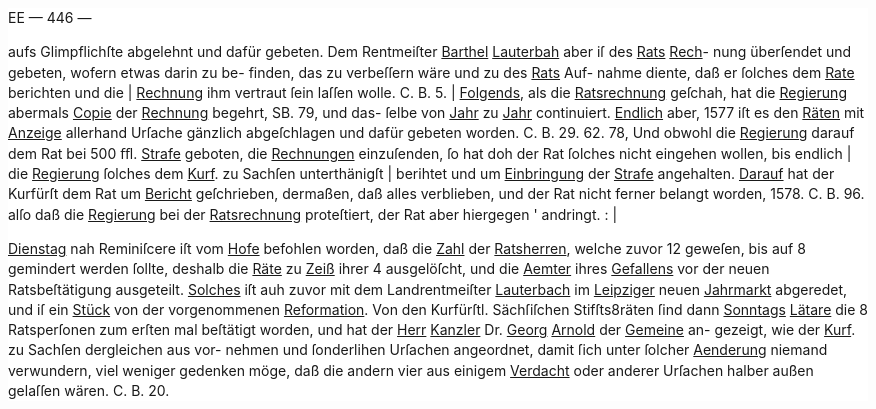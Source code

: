 
EE
— 446 —

aufs Glimpflichſte abgelehnt und dafür gebeten. Dem
Rentmeiſter [Barthel](../../register/worte/barthel.md) [Lauterbah](../../register/worte/lauterbah.md) aber iſ des [Rats](../../register/worte/rats.md) [Rech](../../register/worte/rech.md)-
nung überſendet und gebeten, wofern etwas darin zu be-
finden, das zu verbeſſern wäre und zu des [Rats](../../register/worte/rats.md) Auf-
nahme diente, daß er ſolches dem [Rate](../../register/worte/rate.md) berichten und die |
[Rechnung](../../register/worte/rechnung.md) ihm vertraut ſein laſſen wolle. C. B. 5. |
[Folgends](../../register/worte/folgends.md), als die [Ratsrechnung](../../register/worte/ratsrechnung.md) geſchah, hat die [Regierung](../../register/worte/regierung.md)
abermals [Copie](../../register/worte/copie.md) der [Rechnung](../../register/worte/rechnung.md) begehrt, SB. 79, und das-
ſelbe von [Jahr](../../register/orte/jahr.md) zu [Jahr](../../register/orte/jahr.md) continuiert. [Endlich](../../register/worte/endlich.md) aber, 1577
iſt es den [Räten](../../register/worte/räten.md) mit [Anzeige](../../register/worte/anzeige.md) allerhand Urſache gänzlich
abgeſchlagen und dafür gebeten worden. C. B. 29. 62.
78, Und obwohl die [Regierung](../../register/worte/regierung.md) darauf dem Rat bei
500 ﬀl. [Strafe](../../register/worte/strafe.md) geboten, die [Rechnungen](../../register/worte/rechnungen.md) einzuſenden, ſo
hat doh der Rat ſolches nicht eingehen wollen, bis endlich |
die [Regierung](../../register/worte/regierung.md) ſolches dem [Kurf](../../register/worte/kurf.md). zu Sachſen unterthänigſt |
berihtet und um [Einbringung](../../register/worte/einbringung.md) der [Strafe](../../register/worte/strafe.md) angehalten.
[Darauf](../../register/worte/darauf.md) hat der Kurfürſt dem Rat um [Bericht](../../register/worte/bericht.md) geſchrieben,
dermaßen, daß alles verblieben, und der Rat nicht ferner
belangt worden, 1578. C. B. 96. alſo daß die [Regierung](../../register/worte/regierung.md)
bei der [Ratsrechnung](../../register/worte/ratsrechnung.md) proteſtiert, der Rat aber hiergegen '
andringt. : |

[Dienstag](../../register/worte/dienstag.md) nah Reminiſcere iſt vom [Hofe](../../register/worte/hofe.md) befohlen
worden, daß die [Zahl](../../register/worte/zahl.md) der [Ratsherren](../../register/worte/ratsherren.md), welche zuvor 12
geweſen, bis auf 8 gemindert werden ſollte, deshalb die
[Räte](../../register/worte/räte.md) zu [Zeiß](../../register/orte/zeiß.md) ihrer 4 ausgelöſcht, und die [Aemter](../../register/worte/aemter.md) ihres
[Gefallens](../../register/worte/gefallens.md) vor der neuen Ratsbeſtätigung ausgeteilt. [Solches](../../register/worte/solches.md)
iſt auh zuvor mit dem Landrentmeiſter [Lauterbach](../../register/worte/lauterbach.md) im
[Leipziger](../../register/worte/leipziger.md) neuen [Jahrmarkt](../../register/worte/jahrmarkt.md) abgeredet, und iſ ein [Stück](../../register/worte/stück.md)
von der vorgenommenen [Reformation](../../register/worte/reformation.md). Von den Kurfürſtl.
Sächſiſchen Stifſts8räten ſind dann [Sonntags](../../register/worte/sonntags.md) [Lätare](../../register/orte/lätare.md) die
8 Ratsperſonen zum erſten mal beſtätigt worden, und hat
der [Herr](../../register/worte/herr.md) [Kanzler](../../register/worte/kanzler.md) Dr. [Georg](../../register/worte/georg.md) [Arnold](../../register/worte/arnold.md) der [Gemeine](../../register/worte/gemeine.md) an-
gezeigt, wie der [Kurf](../../register/worte/kurf.md). zu Sachſen dergleichen aus vor-
nehmen und ſonderlihen Urſachen angeordnet, damit ſich
unter ſolcher [Aenderung](../../register/worte/aenderung.md) niemand verwundern, viel weniger
gedenken möge, daß die andern vier aus einigem [Verdacht](../../register/worte/verdacht.md)
oder anderer Urſachen halber außen gelaſſen wären. C. B. 20.
